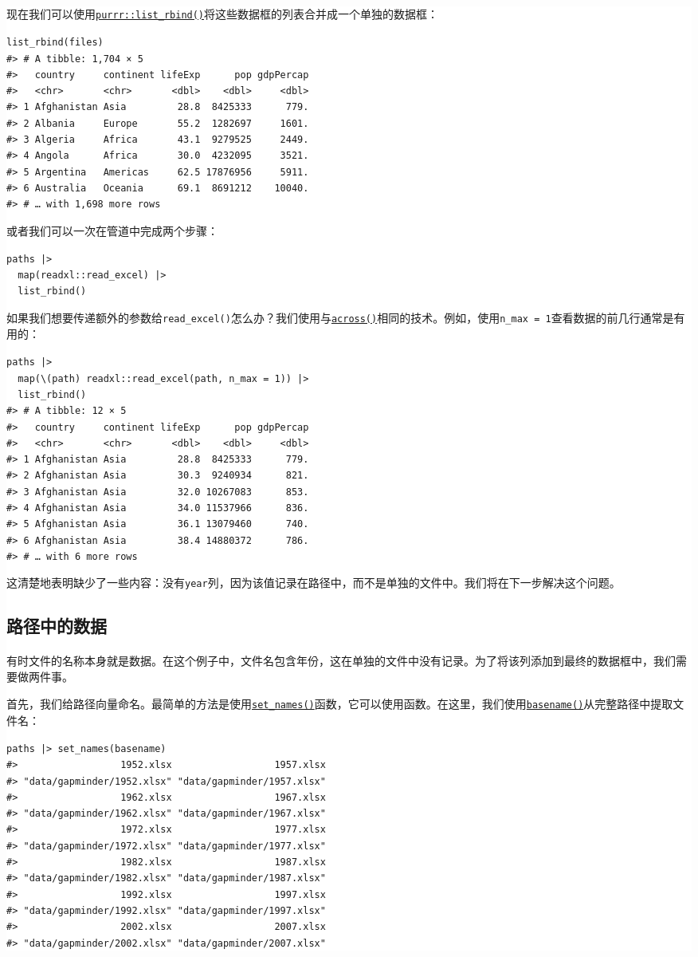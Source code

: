 现在我们可以使用[`purrr::list_rbind()`](https://purrr.tidyverse.org/reference/list_c.xhtml)将这些数据框的列表合并成一个单独的数据框：

```
list_rbind(files)
#> # A tibble: 1,704 × 5
#>   country     continent lifeExp      pop gdpPercap
#>   <chr>       <chr>       <dbl>    <dbl>     <dbl>
#> 1 Afghanistan Asia         28.8  8425333      779.
#> 2 Albania     Europe       55.2  1282697     1601.
#> 3 Algeria     Africa       43.1  9279525     2449.
#> 4 Angola      Africa       30.0  4232095     3521.
#> 5 Argentina   Americas     62.5 17876956     5911.
#> 6 Australia   Oceania      69.1  8691212    10040.
#> # … with 1,698 more rows
```

或者我们可以一次在管道中完成两个步骤：

```
paths |> 
  map(readxl::read_excel) |> 
  list_rbind()
```

如果我们想要传递额外的参数给`read_excel()`怎么办？我们使用与[`across()`](https://dplyr.tidyverse.org/reference/across.xhtml)相同的技术。例如，使用`n_max = 1`查看数据的前几行通常是有用的：

```
paths |> 
  map(\(path) readxl::read_excel(path, n_max = 1)) |> 
  list_rbind()
#> # A tibble: 12 × 5
#>   country     continent lifeExp      pop gdpPercap
#>   <chr>       <chr>       <dbl>    <dbl>     <dbl>
#> 1 Afghanistan Asia         28.8  8425333      779.
#> 2 Afghanistan Asia         30.3  9240934      821.
#> 3 Afghanistan Asia         32.0 10267083      853.
#> 4 Afghanistan Asia         34.0 11537966      836.
#> 5 Afghanistan Asia         36.1 13079460      740.
#> 6 Afghanistan Asia         38.4 14880372      786.
#> # … with 6 more rows
```

这清楚地表明缺少了一些内容：没有`year`列，因为该值记录在路径中，而不是单独的文件中。我们将在下一步解决这个问题。

## 路径中的数据

有时文件的名称本身就是数据。在这个例子中，文件名包含年份，这在单独的文件中没有记录。为了将该列添加到最终的数据框中，我们需要做两件事。

首先，我们给路径向量命名。最简单的方法是使用[`set_names()`](https://rlang.r-lib.org/reference/set_names.xhtml)函数，它可以使用函数。在这里，我们使用[`basename()`](https://rdrr.io/r/base/basename.xhtml)从完整路径中提取文件名：

```
paths |> set_names(basename) 
#>                  1952.xlsx                  1957.xlsx 
#> "data/gapminder/1952.xlsx" "data/gapminder/1957.xlsx" 
#>                  1962.xlsx                  1967.xlsx 
#> "data/gapminder/1962.xlsx" "data/gapminder/1967.xlsx" 
#>                  1972.xlsx                  1977.xlsx 
#> "data/gapminder/1972.xlsx" "data/gapminder/1977.xlsx" 
#>                  1982.xlsx                  1987.xlsx 
#> "data/gapminder/1982.xlsx" "data/gapminder/1987.xlsx" 
#>                  1992.xlsx                  1997.xlsx 
#> "data/gapminder/1992.xlsx" "data/gapminder/1997.xlsx" 
#>                  2002.xlsx                  2007.xlsx 
#> "data/gapminder/2002.xlsx" "data/gapminder/2007.xlsx"
```

